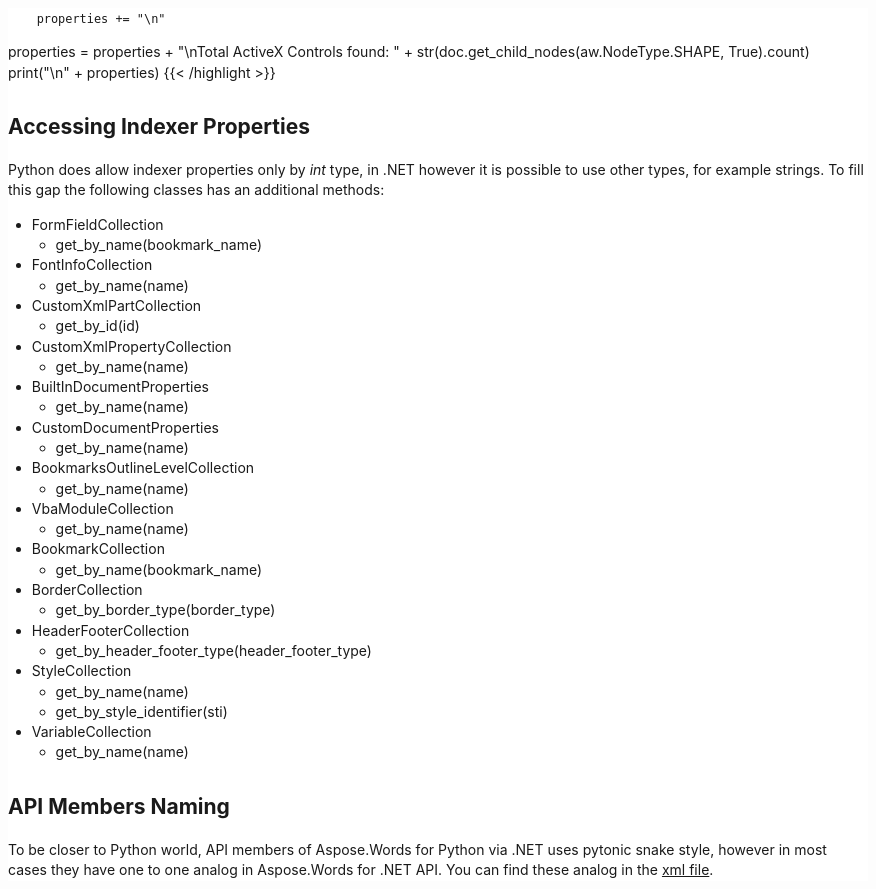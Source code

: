         properties += "\n"

properties = properties + "\nTotal ActiveX Controls found: " + str(doc.get_child_nodes(aw.NodeType.SHAPE, True).count)
print("\n" + properties)
{{< /highlight >}}

## Accessing Indexer Properties
Python does allow indexer properties only by *int* type, in .NET however it is possible to use other types, for example strings. To fill this gap the following classes has an additional methods:

* FormFieldCollection
	* get_by_name(bookmark_name)
* FontInfoCollection
	* get_by_name(name)
* CustomXmlPartCollection
	* get_by_id(id)
* CustomXmlPropertyCollection
	* get_by_name(name)
* BuiltInDocumentProperties
	* get_by_name(name)
* CustomDocumentProperties
	* get_by_name(name)
* BookmarksOutlineLevelCollection
	* get_by_name(name)
* VbaModuleCollection
	* get_by_name(name)
* BookmarkCollection
	* get_by_name(bookmark_name)
* BorderCollection
	* get_by_border_type(border_type)
* HeaderFooterCollection
	* get_by_header_footer_type(header_footer_type)
* StyleCollection
	* get_by_name(name)
	* get_by_style_identifier(sti)
* VariableCollection
	* get_by_name(name)

## API Members Naming
To be closer to Python world, API members of Aspose.Words for Python via .NET uses pytonic snake style, however in most cases they have one to one analog in Aspose.Words for .NET API. You can find these analog in the [xml file](wrapper.zip).
